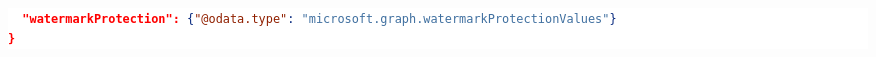 ```json
  "watermarkProtection": {"@odata.type": "microsoft.graph.watermarkProtectionValues"}
}
```
